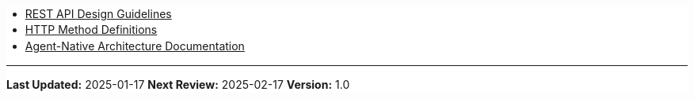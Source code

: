 - [REST API Design Guidelines](https://restfulapi.net/http-methods/)
- [HTTP Method Definitions](https://developer.mozilla.org/en-US/docs/Web/HTTP/Methods)
- [Agent-Native Architecture Documentation](../overview/agent-native-composition-architecture.md)

---

**Last Updated:** 2025-01-17
**Next Review:** 2025-02-17
**Version:** 1.0